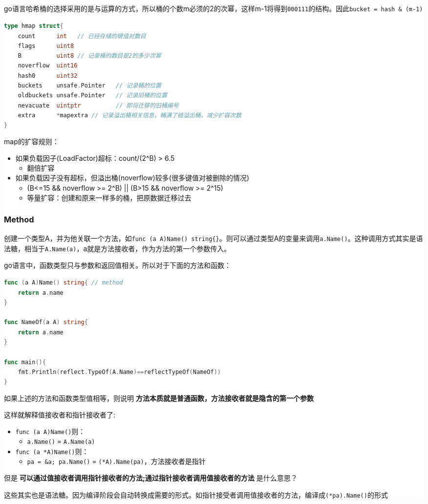 go语言哈希桶的选择采用的是与运算的方式，所以桶的个数m必须的2的次幂，这样m-1将得到`000111`的结构。因此`bucket = hash & (m-1)`

``` go
type hmap struct{
    count      int   // 已经存储的键值对数目
    flags      uint8 
    B          uint8 // 记录桶的数目是2的多少次幂  
    noverflow  uint16
    hash0      uint32
    buckets    unsafe.Pointer   // 记录桶的位置
    oldbuckets unsafe.Pointer   // 记录旧桶的位置
    nevacuate  uintptr          // 即将迁移的旧桶编号
    extra      *mapextra // 记录溢出桶相关信息，桶满了链溢出桶，减少扩容次数
}
```

map的扩容规则：
- 如果负载因子(LoadFactor)超标：count/(2^B) > 6.5
    * 翻倍扩容
- 如果负载因子没有超标，但溢出桶(noverflow)较多(很多键值对被删除的情况)
    * (B<=15 && noverflow >= 2^B) || (B>15 && noverflow >= 2^15)
    * 等量扩容：创建和原来一样多的桶，把原数据迁移过去


### Method

创建一个类型A，并为他关联一个方法，如`func (a A)Name() string{}`。则可以通过类型A的变量来调用`a.Name()`。这种调用方式其实是语法糖，相当于`A.Name(a)`，a就是方法接收者，作为方法的第一个参数传入。

go语言中，函数类型只与参数和返回值相关。所以对于下面的方法和函数：

``` go
func (a A)Name() string{ // method
    return a.name
}

func NameOf(a A) string{
    return a.name
}

func main(){
    fmt.Println(reflect.TypeOf(A.Name)==reflectTypeOf(NameOf))
}
```

如果上述的方法和函数类型值相等，则说明  **方法本质就是普通函数，方法接收者就是隐含的第一个参数** 

这样就解释值接收者和指针接收者了:
- `func (a A)Name()`则：
    * `a.Name()` = `A.Name(a)`
- `func (a *A)Name()`则：
    * `pa = &a; pa.Name()` = `(*A).Name(pa)`，方法接收者是指针

但是 **可以通过值接收者调用指针接收者的方法;通过指针接收者调用值接收者的方法** 是什么意思？

这些其实也是语法糖。因为编译阶段会自动转换成需要的形式。如指针接受者调用值接收者的方法，编译成`(*pa).Name()`的形式
